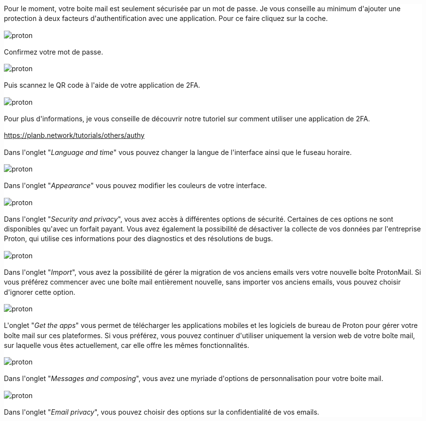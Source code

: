 Pour le moment, votre boite mail est seulement sécurisée par un mot de passe. Je vous conseille au minimum d'ajouter une protection à deux facteurs d'authentification avec une application. Pour ce faire cliquez sur la coche.

![proton](assets/notext/20.webp)

Confirmez votre mot de passe.

![proton](assets/notext/21.webp)

Puis scannez le QR code à l'aide de votre application de 2FA.

![proton](assets/notext/22.webp)

Pour plus d'informations, je vous conseille de découvrir notre tutoriel sur comment utiliser une application de 2FA.

https://planb.network/tutorials/others/authy

Dans l'onglet "*Language and time*" vous pouvez changer la langue de l'interface ainsi que le fuseau horaire.

![proton](assets/notext/23.webp)

Dans l'onglet "*Appearance*" vous pouvez modifier les couleurs de votre interface.

![proton](assets/notext/24.webp)

Dans l'onglet "*Security and privacy*", vous avez accès à différentes options de sécurité. Certaines de ces options ne sont disponibles qu'avec un forfait payant. Vous avez également la possibilité de désactiver la collecte de vos données par l'entreprise Proton, qui utilise ces informations pour des diagnostics et des résolutions de bugs.

![proton](assets/notext/25.webp)

Dans l'onglet "*Import*", vous avez la possibilité de gérer la migration de vos anciens emails vers votre nouvelle boîte ProtonMail. Si vous préférez commencer avec une boîte mail entièrement nouvelle, sans importer vos anciens emails, vous pouvez choisir d'ignorer cette option.

![proton](assets/notext/26.webp)

L'onglet "*Get the apps*" vous permet de télécharger les applications mobiles et les logiciels de bureau de Proton pour gérer votre boîte mail sur ces plateformes. Si vous préférez, vous pouvez continuer d'utiliser uniquement la version web de votre boîte mail, sur laquelle vous êtes actuellement, car elle offre les mêmes fonctionnalités.

![proton](assets/notext/27.webp)

Dans l'onglet "*Messages and composing*", vous avez une myriade d'options de personnalisation pour votre boite mail.

![proton](assets/notext/28.webp)

Dans l'onglet "*Email privacy*", vous pouvez choisir des options sur la confidentialité de vos emails.
